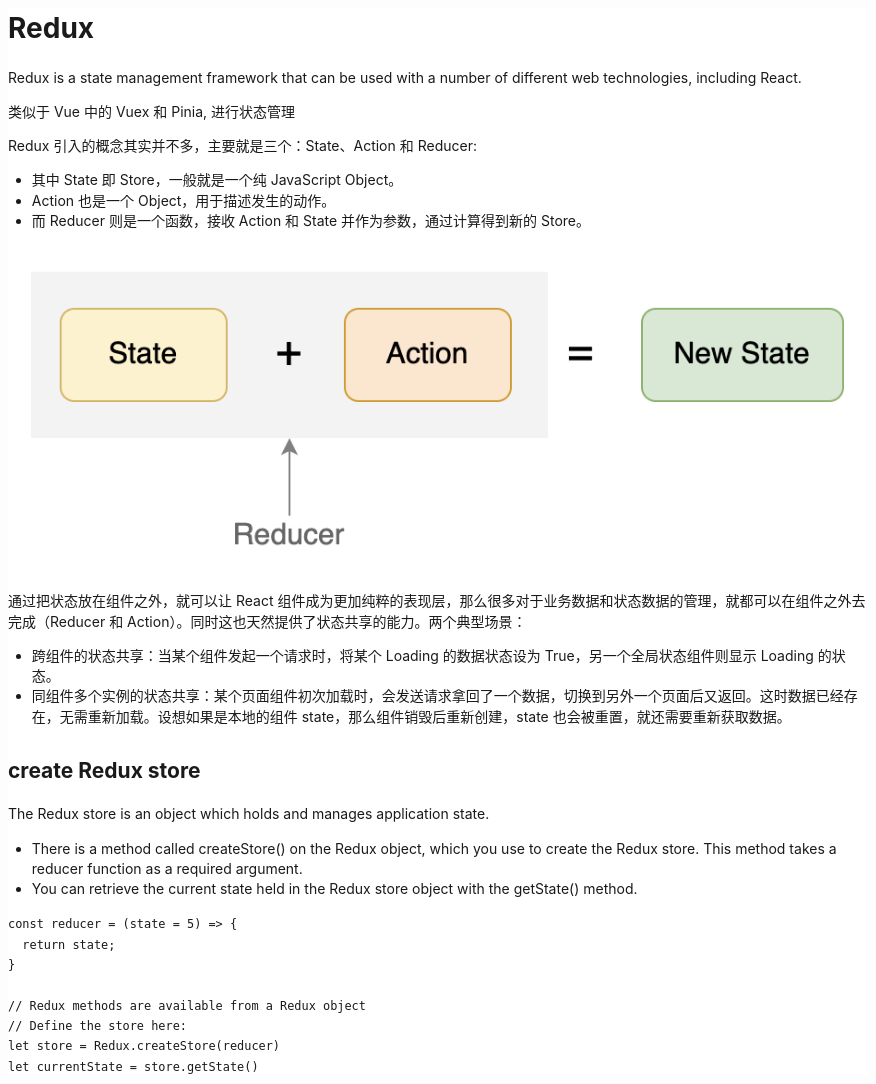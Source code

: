 # Redux
Redux is a state management framework that can be used with a number of different web technologies, including React.

类似于 Vue 中的 Vuex 和 Pinia, 进行状态管理

Redux 引入的概念其实并不多，主要就是三个：State、Action 和 Reducer:
- 其中 State 即 Store，一般就是一个纯 JavaScript Object。
- Action 也是一个 Object，用于描述发生的动作。
- 而 Reducer 则是一个函数，接收 Action 和 State 并作为参数，通过计算得到新的 Store。

<img src="Redux示意图.webp" />

通过把状态放在组件之外，就可以让 React 组件成为更加纯粹的表现层，那么很多对于业务数据和状态数据的管理，就都可以在组件之外去完成（Reducer 和 Action）。同时这也天然提供了状态共享的能力。两个典型场景：

- 跨组件的状态共享：当某个组件发起一个请求时，将某个 Loading 的数据状态设为 True，另一个全局状态组件则显示 Loading 的状态。
- 同组件多个实例的状态共享：某个页面组件初次加载时，会发送请求拿回了一个数据，切换到另外一个页面后又返回。这时数据已经存在，无需重新加载。设想如果是本地的组件 state，那么组件销毁后重新创建，state 也会被重置，就还需要重新获取数据。

## create Redux store
The Redux store is an object which holds and manages application state. 

- There is a method called createStore() on the Redux object, which you use to create the Redux store. This method takes a reducer function as a required argument.
- You can retrieve the current state held in the Redux store object with the getState() method.

```
const reducer = (state = 5) => {
  return state;
}

// Redux methods are available from a Redux object
// Define the store here:
let store = Redux.createStore(reducer)
let currentState = store.getState()
```
